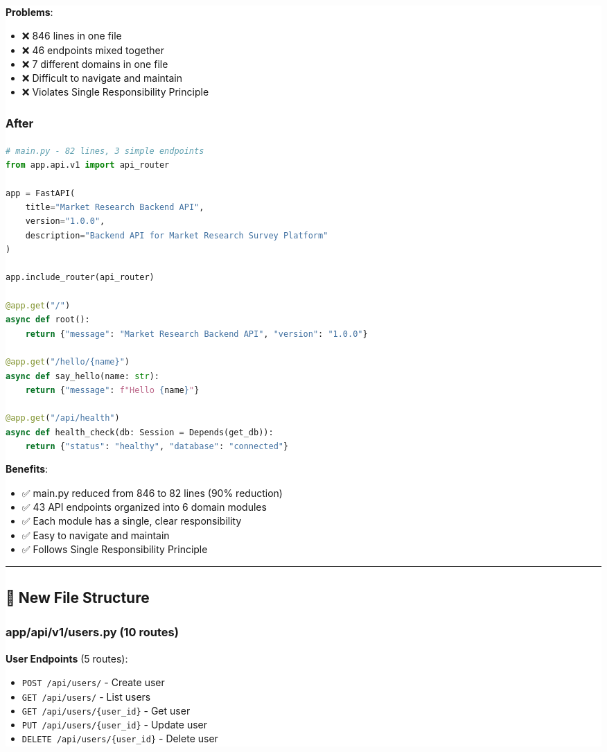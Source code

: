 **Problems**:
- ❌ 846 lines in one file
- ❌ 46 endpoints mixed together
- ❌ 7 different domains in one file
- ❌ Difficult to navigate and maintain
- ❌ Violates Single Responsibility Principle

### After

```python
# main.py - 82 lines, 3 simple endpoints
from app.api.v1 import api_router

app = FastAPI(
    title="Market Research Backend API",
    version="1.0.0",
    description="Backend API for Market Research Survey Platform"
)

app.include_router(api_router)

@app.get("/")
async def root():
    return {"message": "Market Research Backend API", "version": "1.0.0"}

@app.get("/hello/{name}")
async def say_hello(name: str):
    return {"message": f"Hello {name}"}

@app.get("/api/health")
async def health_check(db: Session = Depends(get_db)):
    return {"status": "healthy", "database": "connected"}
```

**Benefits**:
- ✅ main.py reduced from 846 to 82 lines (90% reduction)
- ✅ 43 API endpoints organized into 6 domain modules
- ✅ Each module has a single, clear responsibility
- ✅ Easy to navigate and maintain
- ✅ Follows Single Responsibility Principle

---

## 📂 New File Structure

### app/api/v1/users.py (10 routes)

**User Endpoints** (5 routes):
- `POST /api/users/` - Create user
- `GET /api/users/` - List users
- `GET /api/users/{user_id}` - Get user
- `PUT /api/users/{user_id}` - Update user
- `DELETE /api/users/{user_id}` - Delete user
